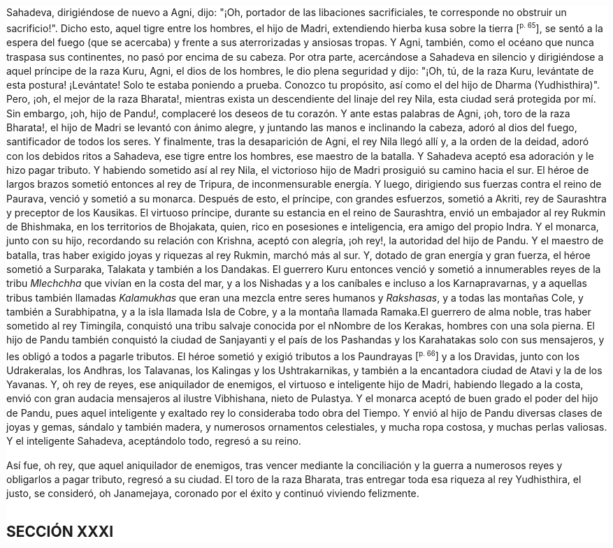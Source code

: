 Sahadeva, dirigiéndose de nuevo a Agni, dijo: "¡Oh, portador de las libaciones sacrificiales, te corresponde no obstruir un sacrificio!". Dicho esto, aquel tigre entre los hombres, el hijo de Madri, extendiendo hierba kusa sobre la tierra <span id="p65">[<sup><small>p. 65</small></sup>]</span>, se sentó a la espera del fuego (que se acercaba) y frente a sus aterrorizadas y ansiosas tropas. Y Agni, también, como el océano que nunca traspasa sus continentes, no pasó por encima de su cabeza. Por otra parte, acercándose a Sahadeva en silencio y dirigiéndose a aquel príncipe de la raza Kuru, Agni, el dios de los hombres, le dio plena seguridad y dijo: "¡Oh, tú, de la raza Kuru, levántate de esta postura! ¡Levántate! Solo te estaba poniendo a prueba. Conozco tu propósito, así como el del hijo de Dharma (Yudhisthira)". Pero, ¡oh, el mejor de la raza Bharata!, mientras exista un descendiente del linaje del rey Nila, esta ciudad será protegida por mí. Sin embargo, ¡oh, hijo de Pandu!, complaceré los deseos de tu corazón. Y ante estas palabras de Agni, ¡oh, toro de la raza Bharata!, el hijo de Madri se levantó con ánimo alegre, y juntando las manos e inclinando la cabeza, adoró al dios del fuego, santificador de todos los seres. Y finalmente, tras la desaparición de Agni, el rey Nila llegó allí y, a la orden de la deidad, adoró con los debidos ritos a Sahadeva, ese tigre entre los hombres, ese maestro de la batalla. Y Sahadeva aceptó esa adoración y le hizo pagar tributo. Y habiendo sometido así al rey Nila, el victorioso hijo de Madri prosiguió su camino hacia el sur. El héroe de largos brazos sometió entonces al rey de Tripura, de inconmensurable energía. Y luego, dirigiendo sus fuerzas contra el reino de Paurava, venció y sometió a su monarca. Después de esto, el príncipe, con grandes esfuerzos, sometió a Akriti, rey de Saurashtra y preceptor de los Kausikas. El virtuoso príncipe, durante su estancia en el reino de Saurashtra, envió un embajador al rey Rukmin de Bhishmaka, en los territorios de Bhojakata, quien, rico en posesiones e inteligencia, era amigo del propio Indra. Y el monarca, junto con su hijo, recordando su relación con Krishna, aceptó con alegría, ¡oh rey!, la autoridad del hijo de Pandu. Y el maestro de batalla, tras haber exigido joyas y riquezas al rey Rukmin, marchó más al sur. Y, dotado de gran energía y gran fuerza, el héroe sometió a Surparaka, Talakata y también a los Dandakas. El guerrero Kuru entonces venció y sometió a innumerables reyes de la tribu _Mlechchha_ que vivían en la costa del mar, y a los Nishadas y a los caníbales e incluso a los Karnapravarnas, y a aquellas tribus también llamadas _Kalamukhas_ que eran una mezcla entre seres humanos y _Rakshasas_, y a todas las montañas Cole, y también a Surabhipatna, y a la isla llamada Isla de Cobre, y a la montaña llamada Ramaka.El guerrero de alma noble, tras haber sometido al rey Timingila, conquistó una tribu salvaje conocida por el nNombre de los Kerakas, hombres con una sola pierna. El hijo de Pandu también conquistó la ciudad de Sanjayanti y el país de los Pashandas y los Karahatakas solo con sus mensajeros, y les obligó a todos a pagarle tributos. El héroe sometió y exigió tributos a los Paundrayas <span id="p66">[<sup><small>p. 66</small></sup>]</span> y a los Dravidas, junto con los Udrakeralas, los Andhras, los Talavanas, los Kalingas y los Ushtrakarnikas, y también a la encantadora ciudad de Atavi y la de los Yavanas. Y, oh rey de reyes, ese aniquilador de enemigos, el virtuoso e inteligente hijo de Madri, habiendo llegado a la costa, envió con gran audacia mensajeros al ilustre Vibhishana, nieto de Pulastya. Y el monarca aceptó de buen grado el poder del hijo de Pandu, pues aquel inteligente y exaltado rey lo consideraba todo obra del Tiempo. Y envió al hijo de Pandu diversas clases de joyas y gemas, sándalo y también madera, y numerosos ornamentos celestiales, y mucha ropa costosa, y muchas perlas valiosas. Y el inteligente Sahadeva, aceptándolo todo, regresó a su reino.

Así fue, oh rey, que aquel aniquilador de enemigos, tras vencer mediante la conciliación y la guerra a numerosos reyes y obligarlos a pagar tributo, regresó a su ciudad. El toro de la raza Bharata, tras entregar toda esa riqueza al rey Yudhisthira, el justo, se consideró, oh Janamejaya, coronado por el éxito y continuó viviendo felizmente.


## SECCIÓN XXXI
